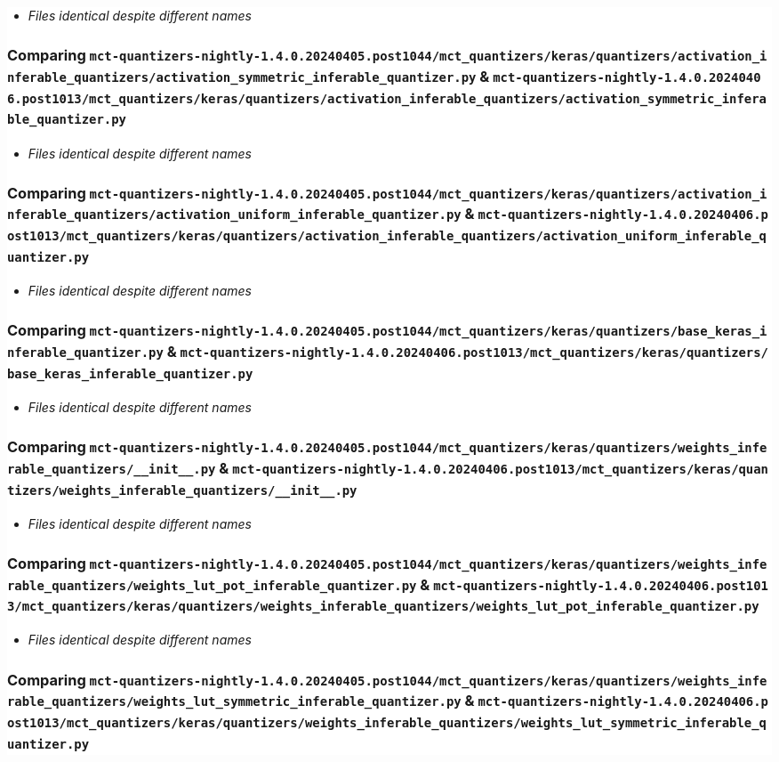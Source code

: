 * *Files identical despite different names*

### Comparing `mct-quantizers-nightly-1.4.0.20240405.post1044/mct_quantizers/keras/quantizers/activation_inferable_quantizers/activation_symmetric_inferable_quantizer.py` & `mct-quantizers-nightly-1.4.0.20240406.post1013/mct_quantizers/keras/quantizers/activation_inferable_quantizers/activation_symmetric_inferable_quantizer.py`

 * *Files identical despite different names*

### Comparing `mct-quantizers-nightly-1.4.0.20240405.post1044/mct_quantizers/keras/quantizers/activation_inferable_quantizers/activation_uniform_inferable_quantizer.py` & `mct-quantizers-nightly-1.4.0.20240406.post1013/mct_quantizers/keras/quantizers/activation_inferable_quantizers/activation_uniform_inferable_quantizer.py`

 * *Files identical despite different names*

### Comparing `mct-quantizers-nightly-1.4.0.20240405.post1044/mct_quantizers/keras/quantizers/base_keras_inferable_quantizer.py` & `mct-quantizers-nightly-1.4.0.20240406.post1013/mct_quantizers/keras/quantizers/base_keras_inferable_quantizer.py`

 * *Files identical despite different names*

### Comparing `mct-quantizers-nightly-1.4.0.20240405.post1044/mct_quantizers/keras/quantizers/weights_inferable_quantizers/__init__.py` & `mct-quantizers-nightly-1.4.0.20240406.post1013/mct_quantizers/keras/quantizers/weights_inferable_quantizers/__init__.py`

 * *Files identical despite different names*

### Comparing `mct-quantizers-nightly-1.4.0.20240405.post1044/mct_quantizers/keras/quantizers/weights_inferable_quantizers/weights_lut_pot_inferable_quantizer.py` & `mct-quantizers-nightly-1.4.0.20240406.post1013/mct_quantizers/keras/quantizers/weights_inferable_quantizers/weights_lut_pot_inferable_quantizer.py`

 * *Files identical despite different names*

### Comparing `mct-quantizers-nightly-1.4.0.20240405.post1044/mct_quantizers/keras/quantizers/weights_inferable_quantizers/weights_lut_symmetric_inferable_quantizer.py` & `mct-quantizers-nightly-1.4.0.20240406.post1013/mct_quantizers/keras/quantizers/weights_inferable_quantizers/weights_lut_symmetric_inferable_quantizer.py`
